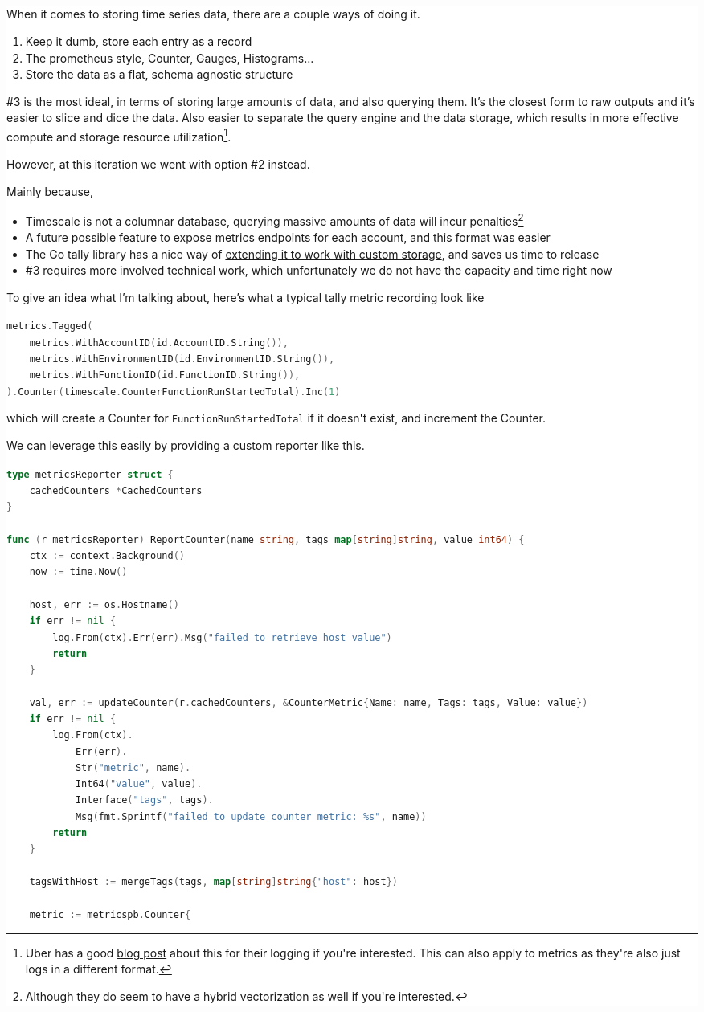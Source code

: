 When it comes to storing time series data, there are a couple ways of doing it.

1. Keep it dumb, store each entry as a record
2. The prometheus style, Counter, Gauges, Histograms…
3. Store the data as a flat, schema agnostic structure

#3 is the most ideal, in terms of storing large amounts of data, and also querying them. It’s the closest form to raw outputs and it’s easier to slice and dice the data.
Also easier to separate the query engine and the data storage, which results in more effective compute and storage resource utilization[^1].

However, at this iteration we went with option #2 instead.

Mainly because,

* Timescale is not a columnar database, querying massive amounts of data will incur penalties[^2]
* A future possible feature to expose metrics endpoints for each account, and this format was easier
* The Go tally library has a nice way of [extending it to work with custom storage](https://pkg.go.dev/github.com/uber-go/tally#StatsReporter), and saves us time to release
* #3 requires more involved technical work, which unfortunately we do not have the capacity and time right now

To give an idea what I’m talking about, here’s what a typical tally metric recording look like

```go
metrics.Tagged(
	metrics.WithAccountID(id.AccountID.String()),
	metrics.WithEnvironmentID(id.EnvironmentID.String()),
	metrics.WithFunctionID(id.FunctionID.String()),
).Counter(timescale.CounterFunctionRunStartedTotal).Inc(1)
```
which will create a Counter for `FunctionRunStartedTotal` if it doesn't exist, and increment the Counter.

We can leverage this easily by providing a [custom reporter](https://pkg.go.dev/github.com/uber-go/tally#StatsReporter) like this.

```go
type metricsReporter struct {
	cachedCounters *CachedCounters
}

func (r metricsReporter) ReportCounter(name string, tags map[string]string, value int64) {
	ctx := context.Background()
	now := time.Now()

	host, err := os.Hostname()
	if err != nil {
		log.From(ctx).Err(err).Msg("failed to retrieve host value")
		return
	}

	val, err := updateCounter(r.cachedCounters, &CounterMetric{Name: name, Tags: tags, Value: value})
	if err != nil {
		log.From(ctx).
			Err(err).
			Str("metric", name).
			Int64("value", value).
			Interface("tags", tags).
			Msg(fmt.Sprintf("failed to update counter metric: %s", name))
		return
	}

	tagsWithHost := mergeTags(tags, map[string]string{"host": host})

	metric := metricspb.Counter{
```

[^1]: Uber has a good [blog post](https://www.uber.com/blog/logging/) about this for their logging if you're interested. This can also apply to metrics as they're also just logs in a different format.
[^2]: Although they do seem to have a [hybrid vectorization](https://www.timescale.com/blog/teaching-postgres-new-tricks-simd-vectorization-for-faster-analytical-queries/) as well if you're interested.
[^3]: There are other ways to smooth the transition, including delete -> update to merge segments or create a new table and record to both at the same time, but truncate was the quickest and most bullet proof method for our need at the time.